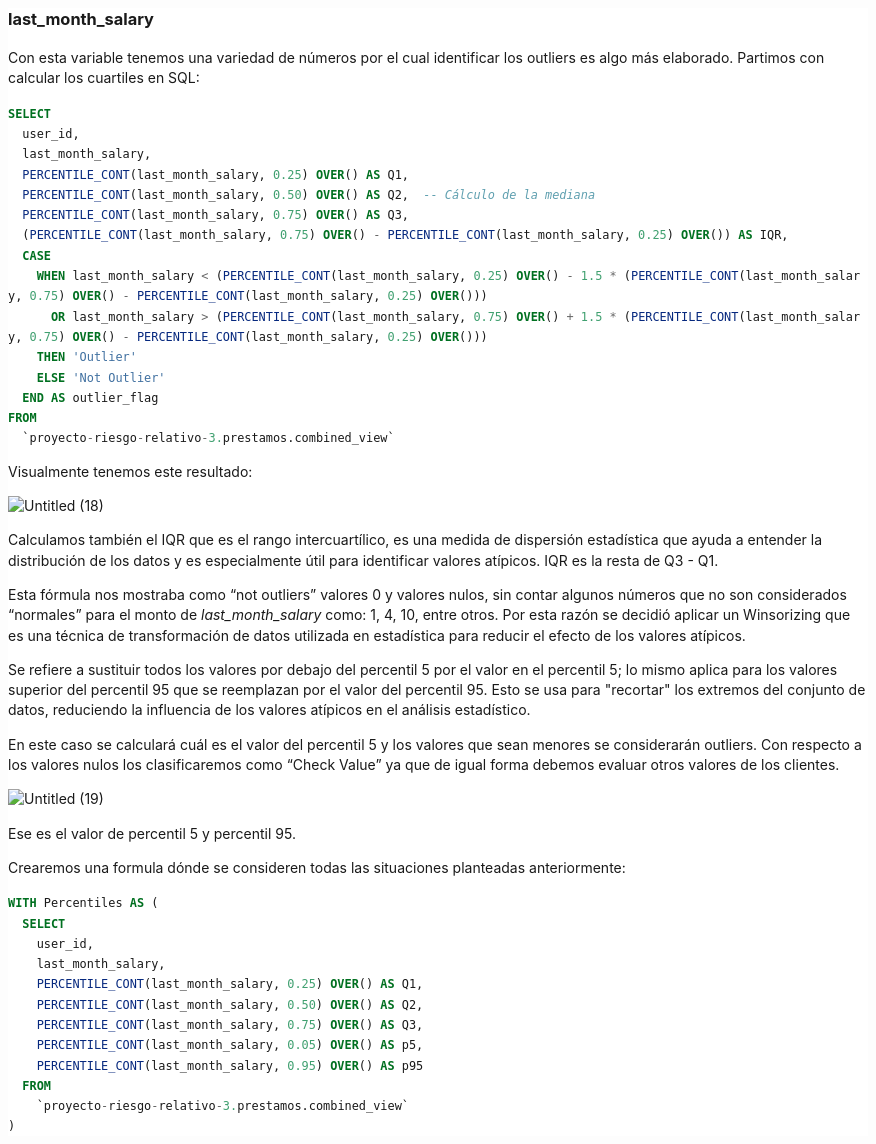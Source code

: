 ### **last_month_salary**

Con esta variable tenemos una variedad de números por el cual identificar los outliers es algo más elaborado. Partimos con calcular los cuartiles en SQL:

```sql
SELECT
  user_id,
  last_month_salary,
  PERCENTILE_CONT(last_month_salary, 0.25) OVER() AS Q1,
  PERCENTILE_CONT(last_month_salary, 0.50) OVER() AS Q2,  -- Cálculo de la mediana
  PERCENTILE_CONT(last_month_salary, 0.75) OVER() AS Q3,
  (PERCENTILE_CONT(last_month_salary, 0.75) OVER() - PERCENTILE_CONT(last_month_salary, 0.25) OVER()) AS IQR,
  CASE
    WHEN last_month_salary < (PERCENTILE_CONT(last_month_salary, 0.25) OVER() - 1.5 * (PERCENTILE_CONT(last_month_salary, 0.75) OVER() - PERCENTILE_CONT(last_month_salary, 0.25) OVER()))
      OR last_month_salary > (PERCENTILE_CONT(last_month_salary, 0.75) OVER() + 1.5 * (PERCENTILE_CONT(last_month_salary, 0.75) OVER() - PERCENTILE_CONT(last_month_salary, 0.25) OVER()))
    THEN 'Outlier'
    ELSE 'Not Outlier'
  END AS outlier_flag
FROM
  `proyecto-riesgo-relativo-3.prestamos.combined_view`
```

Visualmente tenemos este resultado:

![Untitled (18)](https://github.com/user-attachments/assets/ca0cdf26-e93a-4759-be17-3cc17cee3bab)

Calculamos también el IQR que es el rango intercuartílico, es una medida de dispersión estadística que ayuda a entender la distribución de los datos y es especialmente útil para identificar valores atípicos. IQR es la resta de Q3 - Q1.

Esta fórmula nos mostraba como “not outliers” valores 0 y valores nulos, sin contar algunos números que no son considerados “normales” para el monto de *last_month_salary* como: 1, 4, 10, entre otros. Por esta razón se decidió aplicar un Winsorizing que es una técnica de transformación de datos utilizada en estadística para reducir el efecto de los valores atípicos. 

Se refiere a sustituir todos los valores por debajo del percentil 5 por el valor en el percentil 5; lo mismo aplica para los valores superior del percentil 95 que se reemplazan por el valor del percentil 95. Esto se usa para "recortar" los extremos del conjunto de datos, reduciendo la influencia de los valores atípicos en el análisis estadístico.

En este caso se calculará cuál es el valor del percentil 5 y los valores que sean menores se considerarán outliers. Con respecto a los valores nulos los clasificaremos como “Check Value” ya que de igual forma debemos evaluar otros valores de los clientes.

![Untitled (19)](https://github.com/user-attachments/assets/66b2530c-42af-44f3-a336-cb949b730ddf)

Ese es el valor de percentil 5 y percentil 95.

Crearemos una formula dónde se consideren todas las situaciones planteadas anteriormente:

```sql
WITH Percentiles AS (
  SELECT
    user_id,
    last_month_salary,
    PERCENTILE_CONT(last_month_salary, 0.25) OVER() AS Q1,
    PERCENTILE_CONT(last_month_salary, 0.50) OVER() AS Q2,
    PERCENTILE_CONT(last_month_salary, 0.75) OVER() AS Q3,
    PERCENTILE_CONT(last_month_salary, 0.05) OVER() AS p5,
    PERCENTILE_CONT(last_month_salary, 0.95) OVER() AS p95
  FROM
    `proyecto-riesgo-relativo-3.prestamos.combined_view`
)

```